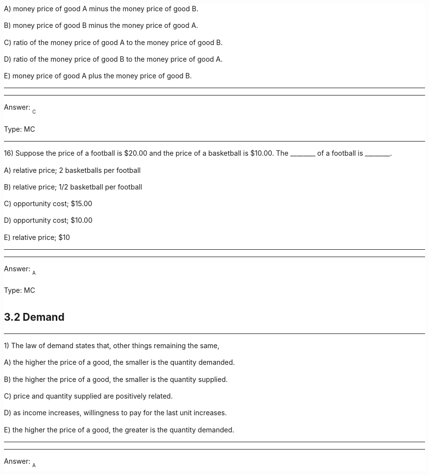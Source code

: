 A\) money price of good A minus the money price of good B.

B\) money price of good B minus the money price of good A.

C\) ratio of the money price of good A to the money price of good B.

D\) ratio of the money price of good B to the money price of good A.

E\) money price of good A plus the money price of good B.



---
---
Answer: <sub><sub>C<sub><sub>

Type: MC

---
16\) Suppose the price of a football is \$20.00 and the price of a
basketball is \$10.00. The \_\_\_\_\_\_\_\_ of a football is
\_\_\_\_\_\_\_\_.

A\) relative price; 2 basketballs per football

B\) relative price; 1/2 basketball per football

C\) opportunity cost; \$15.00

D\) opportunity cost; \$10.00

E\) relative price; \$10



---
---
Answer: <sub><sub>A<sub><sub>

Type: MC

## 3.2 Demand

---
1\) The law of demand states that, other things remaining the same,

A\) the higher the price of a good, the smaller is the quantity demanded.

B\) the higher the price of a good, the smaller is the quantity supplied.

C\) price and quantity supplied are positively related.

D\) as income increases, willingness to pay for the last unit increases.

E\) the higher the price of a good, the greater is the quantity demanded.



---
---
Answer: <sub><sub>A<sub><sub>
